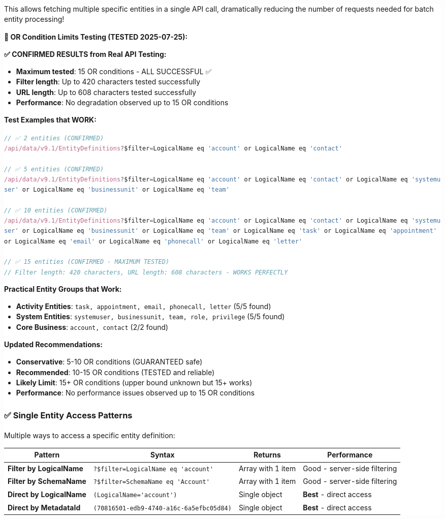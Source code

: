 This allows fetching multiple specific entities in a single API call, dramatically reducing the number of requests needed for batch entity processing!

**🔬 OR Condition Limits Testing (TESTED 2025-07-25):**

**✅ CONFIRMED RESULTS from Real API Testing:**
- **Maximum tested**: 15 OR conditions - ALL SUCCESSFUL ✅
- **Filter length**: Up to 420 characters tested successfully
- **URL length**: Up to 608 characters tested successfully  
- **Performance**: No degradation observed up to 15 OR conditions

**Test Examples that WORK:**
```javascript
// ✅ 2 entities (CONFIRMED)
/api/data/v9.1/EntityDefinitions?$filter=LogicalName eq 'account' or LogicalName eq 'contact'

// ✅ 5 entities (CONFIRMED) 
/api/data/v9.1/EntityDefinitions?$filter=LogicalName eq 'account' or LogicalName eq 'contact' or LogicalName eq 'systemuser' or LogicalName eq 'businessunit' or LogicalName eq 'team'

// ✅ 10 entities (CONFIRMED)
/api/data/v9.1/EntityDefinitions?$filter=LogicalName eq 'account' or LogicalName eq 'contact' or LogicalName eq 'systemuser' or LogicalName eq 'businessunit' or LogicalName eq 'team' or LogicalName eq 'task' or LogicalName eq 'appointment' or LogicalName eq 'email' or LogicalName eq 'phonecall' or LogicalName eq 'letter'

// ✅ 15 entities (CONFIRMED - MAXIMUM TESTED)
// Filter length: 420 characters, URL length: 608 characters - WORKS PERFECTLY
```

**Practical Entity Groups that Work:**
- **Activity Entities**: `task, appointment, email, phonecall, letter` (5/5 found)
- **System Entities**: `systemuser, businessunit, team, role, privilege` (5/5 found)  
- **Core Business**: `account, contact` (2/2 found)

**Updated Recommendations:**
- **Conservative**: 5-10 OR conditions (GUARANTEED safe)
- **Recommended**: 10-15 OR conditions (TESTED and reliable)
- **Likely Limit**: 15+ OR conditions (upper bound unknown but 15+ works)
- **Performance**: No performance issues observed up to 15 OR conditions

### ✅ Single Entity Access Patterns

Multiple ways to access a specific entity definition:

| Pattern | Syntax | Returns | Performance |
|---------|--------|---------|-------------|
| **Filter by LogicalName** | `?$filter=LogicalName eq 'account'` | Array with 1 item | Good - server-side filtering |
| **Filter by SchemaName** | `?$filter=SchemaName eq 'Account'` | Array with 1 item | Good - server-side filtering |
| **Direct by LogicalName** | `(LogicalName='account')` | Single object | **Best** - direct access |
| **Direct by MetadataId** | `(70816501-edb9-4740-a16c-6a5efbc05d84)` | Single object | **Best** - direct access |
